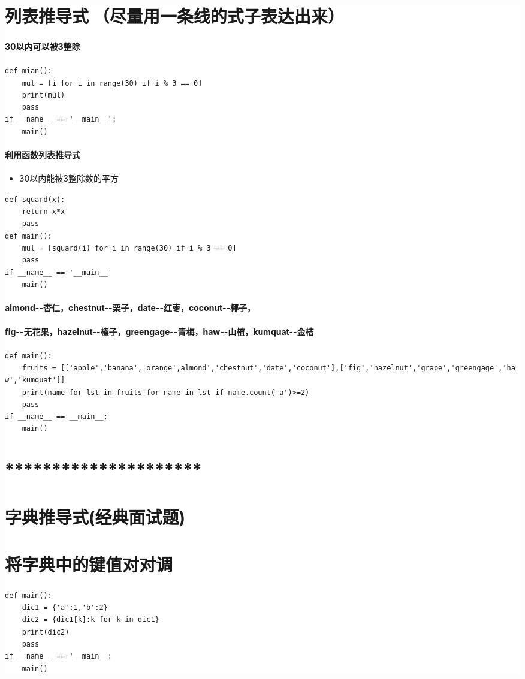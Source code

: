 # 列表推导式 （尽量用一条线的式子表达出来）
#### 30以内可以被3整除
```
def mian():
    mul = [i for i in range(30) if i % 3 == 0]
    print(mul)
    pass
if __name__ == '__main__':
    main()
```
#### 利用函数列表推导式
* 30以内能被3整除数的平方
```
def squard(x):
    return x*x
    pass
def main():
    mul = [squard(i) for i in range(30) if i % 3 == 0]
    pass
if __name__ == '__main__'
    main()
```
####  almond--杏仁，chestnut--栗子，date--红枣，coconut--椰子，
#### fig--无花果，hazelnut--榛子，greengage--青梅，haw--山楂，kumquat--金桔
```
def main():
    fruits = [['apple','banana','orange',almond','chestnut','date','coconut'],['fig','hazelnut','grape','greengage','haw','kumquat']]
    print(name for lst in fruits for name in lst if name.count('a')>=2)
    pass
if __name__ == __main__:
    main()
```
# *********************
# 字典推导式(经典面试题)
# 将字典中的键值对对调
```
def main():
    dic1 = {'a':1,'b':2}
    dic2 = {dic1[k]:k for k in dic1}
    print(dic2)
    pass
if __name__ == '__main__:
    main()
```
